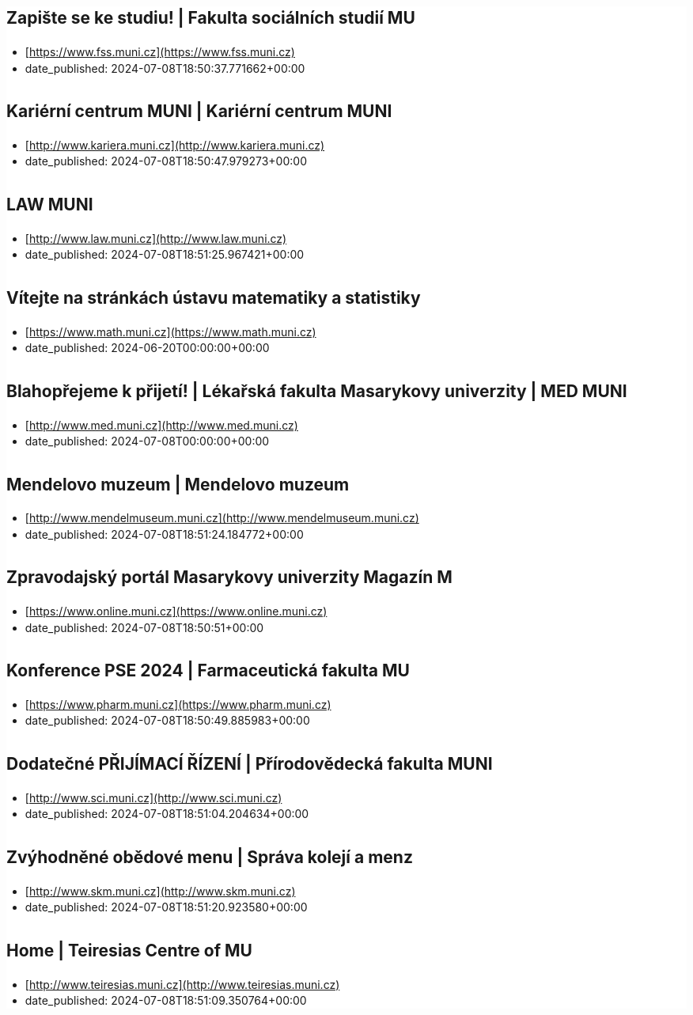  ## Zapište se ke studiu! | Fakulta sociálních studií MU
 - [https://www.fss.muni.cz](https://www.fss.muni.cz)
 - date_published: 2024-07-08T18:50:37.771662+00:00

 ## Kariérní centrum MUNI | Kariérní centrum MUNI
 - [http://www.kariera.muni.cz](http://www.kariera.muni.cz)
 - date_published: 2024-07-08T18:50:47.979273+00:00

 ## LAW MUNI
 - [http://www.law.muni.cz](http://www.law.muni.cz)
 - date_published: 2024-07-08T18:51:25.967421+00:00

 ## Vítejte na stránkách ústavu matematiky a statistiky
 - [https://www.math.muni.cz](https://www.math.muni.cz)
 - date_published: 2024-06-20T00:00:00+00:00

 ## Blahopřejeme k přijetí! | Lékařská fakulta Masarykovy univerzity | MED MUNI
 - [http://www.med.muni.cz](http://www.med.muni.cz)
 - date_published: 2024-07-08T00:00:00+00:00

 ## Mendelovo muzeum | Mendelovo muzeum
 - [http://www.mendelmuseum.muni.cz](http://www.mendelmuseum.muni.cz)
 - date_published: 2024-07-08T18:51:24.184772+00:00

 ## Zpravodajský portál Masarykovy univerzity Magazín M
 - [https://www.online.muni.cz](https://www.online.muni.cz)
 - date_published: 2024-07-08T18:50:51+00:00

 ## Konference PSE 2024 | Farmaceutická fakulta MU
 - [https://www.pharm.muni.cz](https://www.pharm.muni.cz)
 - date_published: 2024-07-08T18:50:49.885983+00:00

 ## Dodatečné  PŘIJÍMACÍ ŘÍZENÍ | Přírodovědecká fakulta MUNI
 - [http://www.sci.muni.cz](http://www.sci.muni.cz)
 - date_published: 2024-07-08T18:51:04.204634+00:00

 ## Zvýhodněné obědové menu | Správa kolejí a menz
 - [http://www.skm.muni.cz](http://www.skm.muni.cz)
 - date_published: 2024-07-08T18:51:20.923580+00:00

 ## Home | Teiresias Centre of MU
 - [http://www.teiresias.muni.cz](http://www.teiresias.muni.cz)
 - date_published: 2024-07-08T18:51:09.350764+00:00
